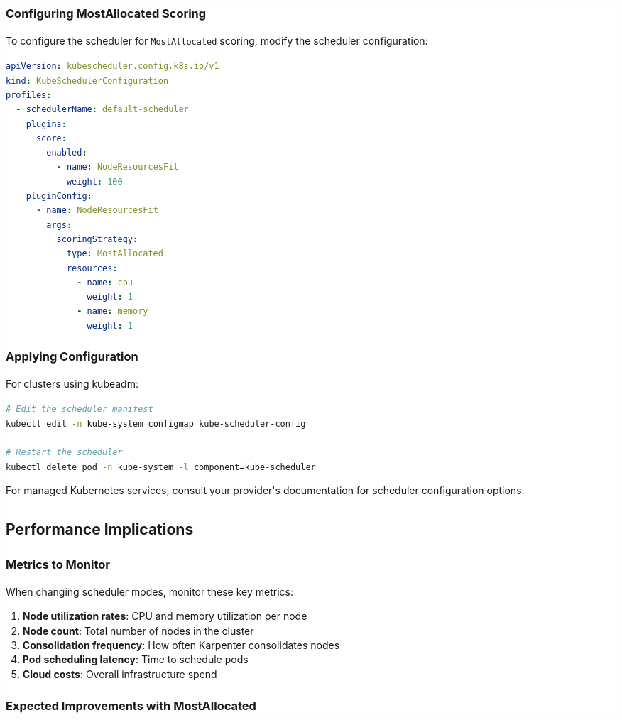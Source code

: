 ### Configuring MostAllocated Scoring

To configure the scheduler for `MostAllocated` scoring, modify the scheduler configuration:

```yaml
apiVersion: kubescheduler.config.k8s.io/v1
kind: KubeSchedulerConfiguration
profiles:
  - schedulerName: default-scheduler
    plugins:
      score:
        enabled:
          - name: NodeResourcesFit
            weight: 100
    pluginConfig:
      - name: NodeResourcesFit
        args:
          scoringStrategy:
            type: MostAllocated
            resources:
              - name: cpu
                weight: 1
              - name: memory
                weight: 1
```

### Applying Configuration

For clusters using kubeadm:

```bash
# Edit the scheduler manifest
kubectl edit -n kube-system configmap kube-scheduler-config

# Restart the scheduler
kubectl delete pod -n kube-system -l component=kube-scheduler
```

For managed Kubernetes services, consult your provider's documentation for scheduler configuration options.

## Performance Implications

### Metrics to Monitor

When changing scheduler modes, monitor these key metrics:

1. **Node utilization rates**: CPU and memory utilization per node
2. **Node count**: Total number of nodes in the cluster
3. **Consolidation frequency**: How often Karpenter consolidates nodes
4. **Pod scheduling latency**: Time to schedule pods
5. **Cloud costs**: Overall infrastructure spend

### Expected Improvements with MostAllocated
